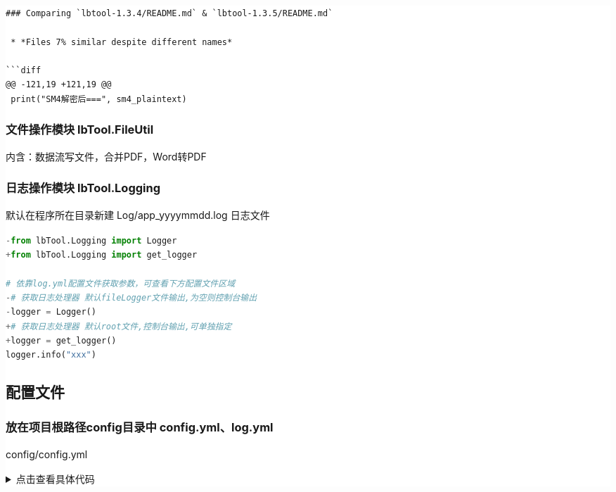 ```
### Comparing `lbtool-1.3.4/README.md` & `lbtool-1.3.5/README.md`

 * *Files 7% similar despite different names*

```diff
@@ -121,19 +121,19 @@
 print("SM4解密后===", sm4_plaintext)
 ```
 ### 文件操作模块 lbTool.FileUtil
 内含：数据流写文件，合并PDF，Word转PDF
 ### 日志操作模块 lbTool.Logging
 默认在程序所在目录新建 Log/app_yyyymmdd.log 日志文件
 ```python
-from lbTool.Logging import Logger
+from lbTool.Logging import get_logger
 
 # 依靠log.yml配置文件获取参数，可查看下方配置文件区域
-# 获取日志处理器 默认fileLogger文件输出,为空则控制台输出
-logger = Logger()
+# 获取日志处理器 默认root文件,控制台输出,可单独指定
+logger = get_logger()
 logger.info("xxx")
 ```
 ## 配置文件
 ### 放在项目根路径config目录中 config.yml、log.yml
 config/config.yml
 <details>
 <summary>点击查看具体代码</summary>
@@ -162,35 +162,37 @@
 
 ```yaml
 # DEBUG->INFO->WARNING->ERROR->CRITICAL
 version: 1
 disable_existing_loggers: False
 formatters:
   simple:
-    format: "%(asctime)s[%(levelname)s] - %(message)s"
+    format: "%(asctime)s %(levelname)s %(filename)s|%(lineno)d - %(message)s"
   full:
-    format: "%(asctime)s[%(levelname)s]%(filename)s->%(funcName)s|%(lineno)d - %(message)s"
+    format: "%(asctime)s %(levelname)s %(filename)s|%(funcName)s|%(lineno)d - %(message)s"
 #    datefmt: "%F %T"
 handlers:
   console:
     class: logging.StreamHandler
     level: DEBUG
     formatter: full
+    stream: ext://sys.stdout
   file_handler:
     class: logging.handlers.RotatingFileHandler
     level: DEBUG
     formatter: simple
     filename: "app.log"
     maxBytes: 5242880
     backupCount: 1
     encoding: "utf8"
 loggers:
   fileLogger:
     level: DEBUG
     handlers: [file_handler]
+    propagate: yes
 ```